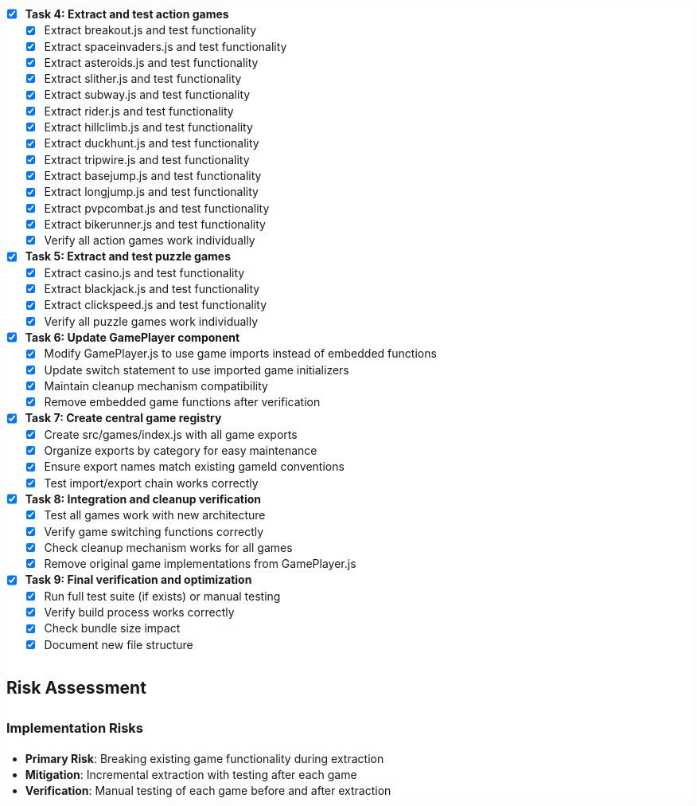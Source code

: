 - [x] **Task 4: Extract and test action games**
  - [x] Extract breakout.js and test functionality
  - [x] Extract spaceinvaders.js and test functionality
  - [x] Extract asteroids.js and test functionality
  - [x] Extract slither.js and test functionality
  - [x] Extract subway.js and test functionality
  - [x] Extract rider.js and test functionality
  - [x] Extract hillclimb.js and test functionality
  - [x] Extract duckhunt.js and test functionality
  - [x] Extract tripwire.js and test functionality
  - [x] Extract basejump.js and test functionality
  - [x] Extract longjump.js and test functionality
  - [x] Extract pvpcombat.js and test functionality
  - [x] Extract bikerunner.js and test functionality
  - [x] Verify all action games work individually

- [x] **Task 5: Extract and test puzzle games**
  - [x] Extract casino.js and test functionality  
  - [x] Extract blackjack.js and test functionality
  - [x] Extract clickspeed.js and test functionality
  - [x] Verify all puzzle games work individually

- [x] **Task 6: Update GamePlayer component**
  - [x] Modify GamePlayer.js to use game imports instead of embedded functions
  - [x] Update switch statement to use imported game initializers
  - [x] Maintain cleanup mechanism compatibility
  - [x] Remove embedded game functions after verification

- [x] **Task 7: Create central game registry**
  - [x] Create src/games/index.js with all game exports
  - [x] Organize exports by category for easy maintenance
  - [x] Ensure export names match existing gameId conventions
  - [x] Test import/export chain works correctly

- [x] **Task 8: Integration and cleanup verification**
  - [x] Test all games work with new architecture
  - [x] Verify game switching functions correctly
  - [x] Check cleanup mechanism works for all games
  - [x] Remove original game implementations from GamePlayer.js

- [x] **Task 9: Final verification and optimization**
  - [x] Run full test suite (if exists) or manual testing
  - [x] Verify build process works correctly
  - [x] Check bundle size impact
  - [x] Document new file structure

## Risk Assessment

### Implementation Risks

- **Primary Risk**: Breaking existing game functionality during extraction
- **Mitigation**: Incremental extraction with testing after each game
- **Verification**: Manual testing of each game before and after extraction
